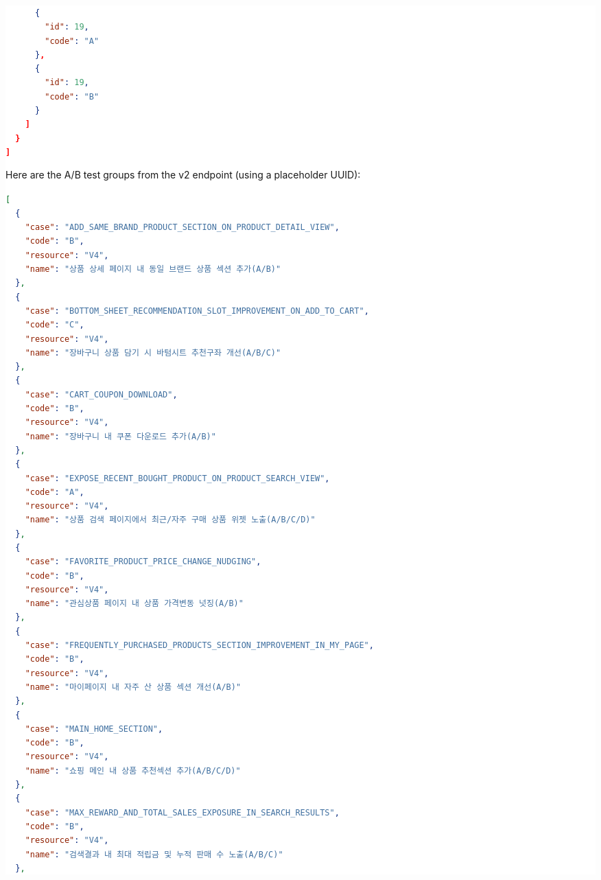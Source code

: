 ```json
      {
        "id": 19,
        "code": "A"
      },
      {
        "id": 19,
        "code": "B"
      }
    ]
  }
]
```
Here are the A/B test groups from the v2 endpoint (using a placeholder UUID):
```json
[
  {
    "case": "ADD_SAME_BRAND_PRODUCT_SECTION_ON_PRODUCT_DETAIL_VIEW",
    "code": "B",
    "resource": "V4",
    "name": "상품 상세 페이지 내 동일 브랜드 상품 섹션 추가(A/B)"
  },
  {
    "case": "BOTTOM_SHEET_RECOMMENDATION_SLOT_IMPROVEMENT_ON_ADD_TO_CART",
    "code": "C",
    "resource": "V4",
    "name": "장바구니 상품 담기 시 바텀시트 추천구좌 개선(A/B/C)"
  },
  {
    "case": "CART_COUPON_DOWNLOAD",
    "code": "B",
    "resource": "V4",
    "name": "장바구니 내 쿠폰 다운로드 추가(A/B)"
  },
  {
    "case": "EXPOSE_RECENT_BOUGHT_PRODUCT_ON_PRODUCT_SEARCH_VIEW",
    "code": "A",
    "resource": "V4",
    "name": "상품 검색 페이지에서 최근/자주 구매 상품 위젯 노출(A/B/C/D)"
  },
  {
    "case": "FAVORITE_PRODUCT_PRICE_CHANGE_NUDGING",
    "code": "B",
    "resource": "V4",
    "name": "관심상품 페이지 내 상품 가격변동 넛징(A/B)"
  },
  {
    "case": "FREQUENTLY_PURCHASED_PRODUCTS_SECTION_IMPROVEMENT_IN_MY_PAGE",
    "code": "B",
    "resource": "V4",
    "name": "마이페이지 내 자주 산 상품 섹션 개선(A/B)"
  },
  {
    "case": "MAIN_HOME_SECTION",
    "code": "B",
    "resource": "V4",
    "name": "쇼핑 메인 내 상품 추천섹션 추가(A/B/C/D)"
  },
  {
    "case": "MAX_REWARD_AND_TOTAL_SALES_EXPOSURE_IN_SEARCH_RESULTS",
    "code": "B",
    "resource": "V4",
    "name": "검색결과 내 최대 적립금 및 누적 판매 수 노출(A/B/C)"
  },
```